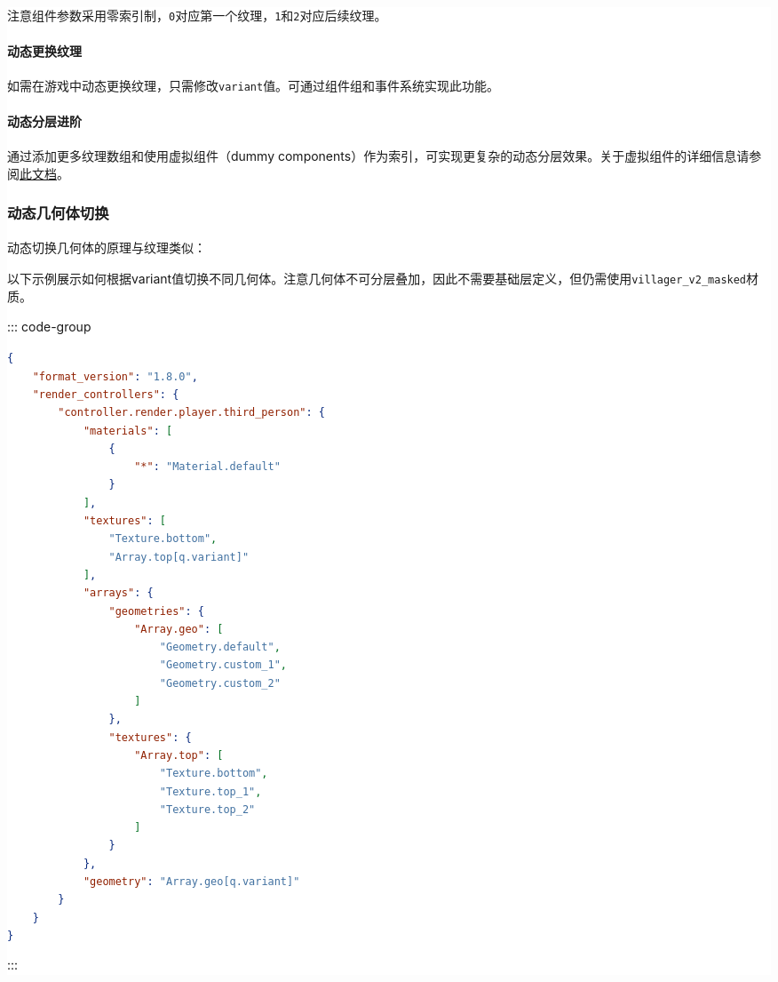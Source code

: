 注意组件参数采用零索引制，`0`对应第一个纹理，`1`和`2`对应后续纹理。

#### 动态更换纹理

如需在游戏中动态更换纹理，只需修改`variant`值。可通过组件组和事件系统实现此功能。

#### 动态分层进阶

通过添加更多纹理数组和使用虚拟组件（dummy components）作为索引，可实现更复杂的动态分层效果。关于虚拟组件的详细信息请参阅[此文档](/entities/dummy-components)。

### 动态几何体切换

动态切换几何体的原理与纹理类似：

以下示例展示如何根据variant值切换不同几何体。注意几何体不可分层叠加，因此不需要基础层定义，但仍需使用`villager_v2_masked`材质。

::: code-group
```json [RP/render_controllers/controller.render.player.third_person.json]
{
	"format_version": "1.8.0",
	"render_controllers": {
		"controller.render.player.third_person": {
			"materials": [
				{
					"*": "Material.default"
				}
			],
			"textures": [
				"Texture.bottom",
				"Array.top[q.variant]"
			],
			"arrays": {
				"geometries": {
					"Array.geo": [
						"Geometry.default",
						"Geometry.custom_1",
						"Geometry.custom_2"
					]
				},
				"textures": {
					"Array.top": [
						"Texture.bottom",
						"Texture.top_1",
						"Texture.top_2"
					]
				}
			},
			"geometry": "Array.geo[q.variant]"
		}
	}
}
```
:::
